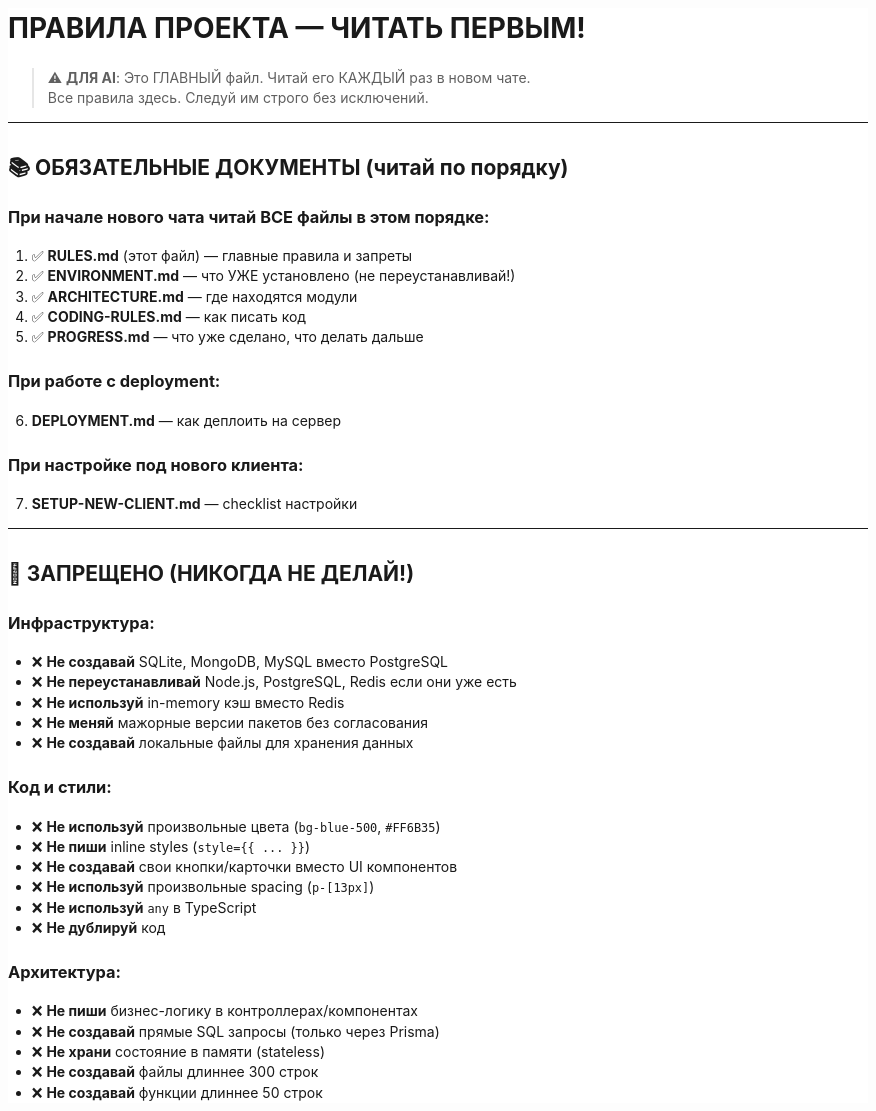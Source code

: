 # ПРАВИЛА ПРОЕКТА — ЧИТАТЬ ПЕРВЫМ!

> ⚠️ **ДЛЯ AI**: Это ГЛАВНЫЙ файл. Читай его КАЖДЫЙ раз в новом чате.  
> Все правила здесь. Следуй им строго без исключений.

---

## 📚 ОБЯЗАТЕЛЬНЫЕ ДОКУМЕНТЫ (читай по порядку)

### При начале нового чата читай ВСЕ файлы в этом порядке:

1. ✅ **RULES.md** (этот файл) — главные правила и запреты
2. ✅ **ENVIRONMENT.md** — что УЖЕ установлено (не переустанавливай!)
3. ✅ **ARCHITECTURE.md** — где находятся модули
4. ✅ **CODING-RULES.md** — как писать код
5. ✅ **PROGRESS.md** — что уже сделано, что делать дальше

### При работе с deployment:
6. **DEPLOYMENT.md** — как деплоить на сервер

### При настройке под нового клиента:
7. **SETUP-NEW-CLIENT.md** — checklist настройки

---

## 🚫 ЗАПРЕЩЕНО (НИКОГДА НЕ ДЕЛАЙ!)

### Инфраструктура:
- ❌ **Не создавай** SQLite, MongoDB, MySQL вместо PostgreSQL
- ❌ **Не переустанавливай** Node.js, PostgreSQL, Redis если они уже есть
- ❌ **Не используй** in-memory кэш вместо Redis
- ❌ **Не меняй** мажорные версии пакетов без согласования
- ❌ **Не создавай** локальные файлы для хранения данных

### Код и стили:
- ❌ **Не используй** произвольные цвета (`bg-blue-500`, `#FF6B35`)
- ❌ **Не пиши** inline styles (`style={{ ... }}`)
- ❌ **Не создавай** свои кнопки/карточки вместо UI компонентов
- ❌ **Не используй** произвольные spacing (`p-[13px]`)
- ❌ **Не используй** `any` в TypeScript
- ❌ **Не дублируй** код

### Архитектура:
- ❌ **Не пиши** бизнес-логику в контроллерах/компонентах
- ❌ **Не создавай** прямые SQL запросы (только через Prisma)
- ❌ **Не храни** состояние в памяти (stateless)
- ❌ **Не создавай** файлы длиннее 300 строк
- ❌ **Не создавай** функции длиннее 50 строк
